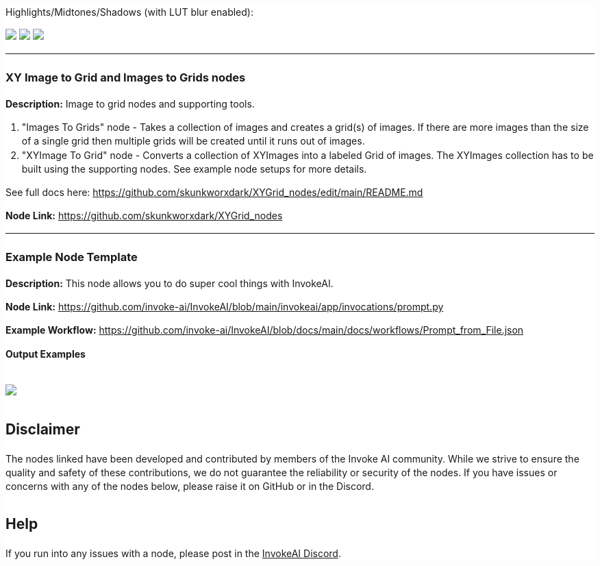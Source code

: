 Highlights/Midtones/Shadows (with LUT blur enabled):

<img src="https://github.com/invoke-ai/InvokeAI/assets/34005131/19aa718a-70c1-4668-8169-d68f4bd13771" width="300" />
<img src="https://github.com/invoke-ai/InvokeAI/assets/34005131/0a440e43-697f-4d17-82ee-f287467df0a5" width="300" />
<img src="https://github.com/invoke-ai/InvokeAI/assets/34005131/0701fd0f-2ca7-4fe2-8613-2b52547bafce" width="300" />

--------------------------------
### XY Image to Grid and Images to Grids nodes

**Description:** Image to grid nodes and supporting tools.

1. "Images To Grids" node - Takes a collection of images and creates a grid(s) of images. If there are more images than the size of a single grid then multiple grids will be created until it runs out of images.
2. "XYImage To Grid" node - Converts a collection of XYImages into a labeled Grid of images. The XYImages collection has to be built using the supporting nodes. See example node setups for more details.

See full docs here: https://github.com/skunkworxdark/XYGrid_nodes/edit/main/README.md

**Node Link:** https://github.com/skunkworxdark/XYGrid_nodes

--------------------------------
### Example Node Template

**Description:** This node allows you to do super cool things with InvokeAI.

**Node Link:** https://github.com/invoke-ai/InvokeAI/blob/main/invokeai/app/invocations/prompt.py

**Example Workflow:**  https://github.com/invoke-ai/InvokeAI/blob/docs/main/docs/workflows/Prompt_from_File.json

**Output Examples** 

</br><img src="https://invoke-ai.github.io/InvokeAI/assets/invoke_ai_banner.png" width="500" />


## Disclaimer

The nodes linked have been developed and contributed by members of the Invoke AI community. While we strive to ensure the quality and safety of these contributions, we do not guarantee the reliability or security of the nodes. If you have issues or concerns with any of the nodes below, please raise it on GitHub or in the Discord.


## Help
If you run into any issues with a node, please post in the [InvokeAI Discord](https://discord.gg/ZmtBAhwWhy). 

